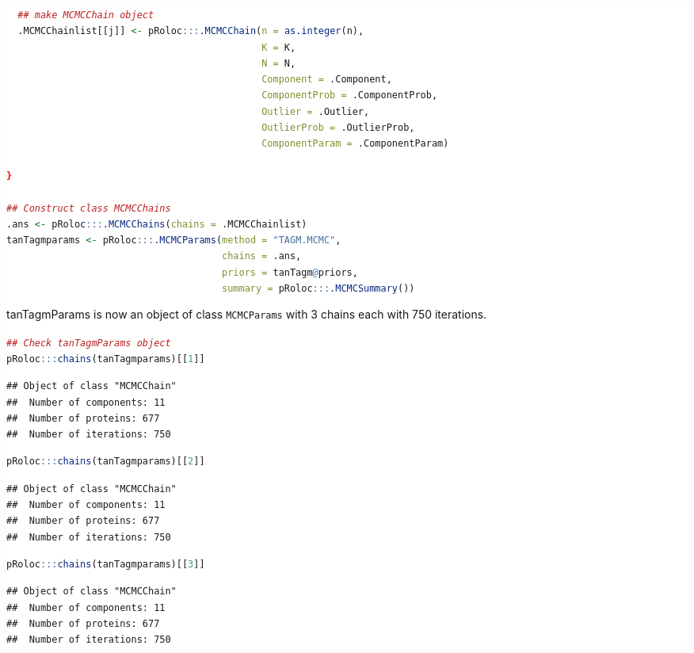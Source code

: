 ```r
  ## make MCMCChain object
  .MCMCChainlist[[j]] <- pRoloc:::.MCMCChain(n = as.integer(n),
                                             K = K,
                                             N = N,
                                             Component = .Component,
                                             ComponentProb = .ComponentProb,
                                             Outlier = .Outlier,
                                             OutlierProb = .OutlierProb,
                                             ComponentParam = .ComponentParam)

}

## Construct class MCMCChains
.ans <- pRoloc:::.MCMCChains(chains = .MCMCChainlist)
tanTagmparams <- pRoloc:::.MCMCParams(method = "TAGM.MCMC",
                                      chains = .ans,
                                      priors = tanTagm@priors,
                                      summary = pRoloc:::.MCMCSummary())
```

tanTagmParams is now an object of class `MCMCParams` with 3 chains
each with 750 iterations.



```r
## Check tanTagmParams object
pRoloc:::chains(tanTagmparams)[[1]]
```

```
## Object of class "MCMCChain"
##  Number of components: 11 
##  Number of proteins: 677 
##  Number of iterations: 750
```

```r
pRoloc:::chains(tanTagmparams)[[2]]
```

```
## Object of class "MCMCChain"
##  Number of components: 11 
##  Number of proteins: 677 
##  Number of iterations: 750
```

```r
pRoloc:::chains(tanTagmparams)[[3]]
```

```
## Object of class "MCMCChain"
##  Number of components: 11 
##  Number of proteins: 677 
##  Number of iterations: 750
```
